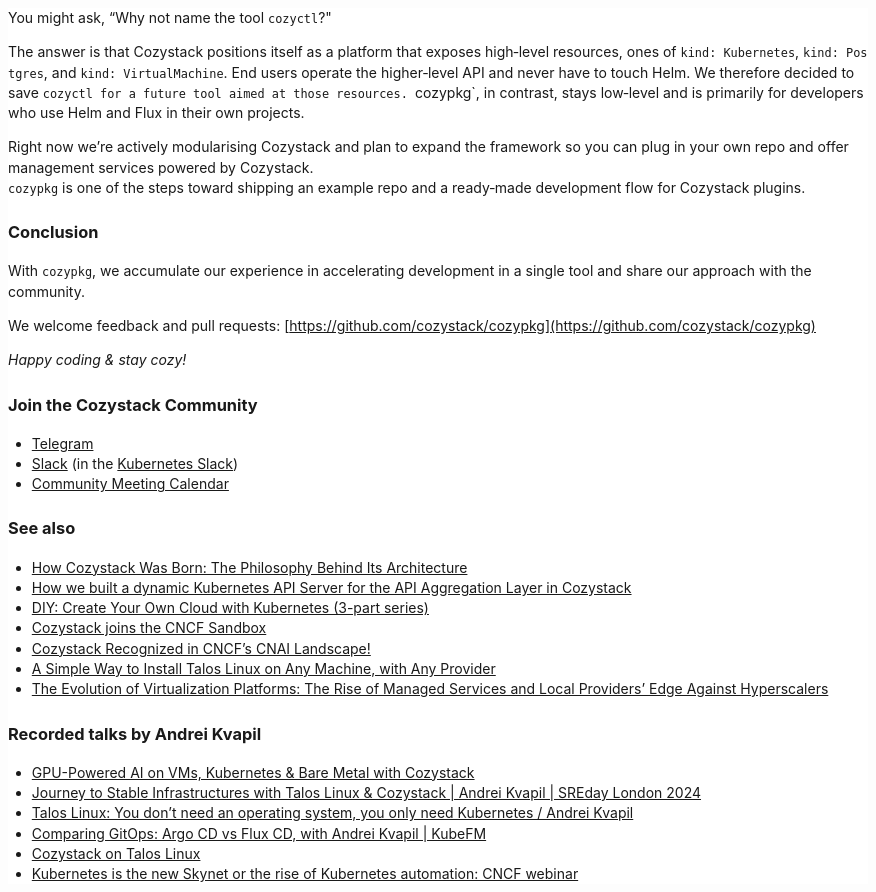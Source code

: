 You might ask, “Why not name the tool `cozyctl`?"

The answer is that Cozystack positions itself as a platform that exposes high‑level resources, ones of `kind: Kubernetes`, `kind: Postgres`, and `kind: VirtualMachine`. End users operate the higher‑level API and never have to touch Helm. We therefore decided to save `cozyctl for a future tool aimed at those resources. `cozypkg\`, in contrast, stays low‑level and is primarily for developers who use Helm and Flux in their own projects.

Right now we’re actively modularising Cozystack and plan to expand the framework so you can plug in your own repo and offer management services powered by Cozystack.  
`cozypkg` is one of the steps toward shipping an example repo and a ready‑made development flow for Cozystack plugins.

### Conclusion

With `cozypkg`, we accumulate our experience in accelerating development in a single tool and share our approach with the community.

We welcome feedback and pull requests: [https://github.com/cozystack/cozypkg](https://github.com/cozystack/cozypkg)

*Happy coding & stay cozy!*

### Join the Cozystack Community

- [Telegram](https://t.me/cozystack)
- [Slack](https://kubernetes.slack.com/archives/C06L3CPRVN1) (in the [Kubernetes Slack](https://communityinviter.com/apps/kubernetes/community))
- [Community Meeting Calendar](https://calendar.google.com/calendar?cid=ZTQzZDIxZTVjOWI0NWE5NWYyOGM1ZDY0OWMyY2IxZTFmNDMzZTJlNjUzYjU2ZGJiZGE3NGNhMzA2ZjBkMGY2OEBncm91cC5jYWxlbmRhci5nb29nbGUuY29t)

### See also

- [How Cozystack Was Born: The Philosophy Behind Its Architecture](https://t.me/aenix_io/219)
- [How we built a dynamic Kubernetes API Server for the API Aggregation Layer in Cozystack](https://blog.aenix.io/how-we-built-a-dynamic-kubernetes-api-server-for-the-api-aggregation-layer-in-cozystack-15709a183c86?source=collection_home---4------9-----------------------)
- [DIY: Create Your Own Cloud with Kubernetes (3-part series)](https://blog.aenix.io/diy-create-your-own-cloud-with-kubernetes-part-1-7a692c37f0a8)
- [Cozystack joins the CNCF Sandbox](https://t.me/aenix_io/192)
- [Cozystack Recognized in CNCF’s CNAI Landscape!](https://blog.aenix.io/cozystack-recognized-in-cncfs-cnai-landscape-331f892b9639)
- [A Simple Way to Install Talos Linux on Any Machine, with Any Provider](https://blog.aenix.io/a-simple-way-to-install-talos-linux-on-any-machine-with-any-provider-c652b35b902e)
- [The Evolution of Virtualization Platforms: The Rise of Managed Services and Local Providers’ Edge Against Hyperscalers](https://blog.aenix.io/the-evolution-of-virtualization-platforms-the-rise-of-managed-services-and-local-providers-edge-0cb5db21a330)

### Recorded talks by Andrei Kvapil

- [GPU-Powered AI on VMs, Kubernetes &amp; Bare Metal with Cozystack](https://www.youtube.com/watch?v=slQxsj6Oj4M)
- [Journey to Stable Infrastructures with Talos Linux &amp; Cozystack | Andrei Kvapil | SREday London 2024](https://www.youtube.com/watch?v=uhXujtTzG44)
- [Talos Linux: You don’t need an operating system, you only need Kubernetes / Andrei Kvapil](https://www.youtube.com/watch?v=9CIMTum9bTA)
- [Comparing GitOps: Argo CD vs Flux CD, with Andrei Kvapil | KubeFM](https://www.youtube.com/watch?v=4RVe32xRITo)
- [Cozystack on Talos Linux](https://www.youtube.com/watch?v=s79VqXu-eG4)
- [Kubernetes is the new Skynet or the rise of Kubernetes automation: CNCF webinar](https://www.youtube.com/watch?v=9LSwnr31t7Y)